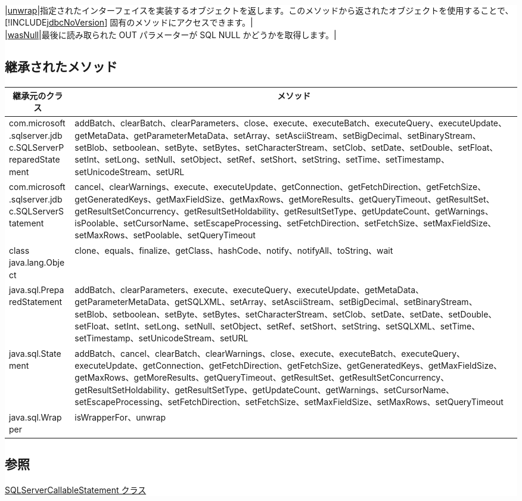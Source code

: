 |[unwrap](../../../connect/jdbc/reference/unwrap-method-sqlservercallablestatement.md)|指定されたインターフェイスを実装するオブジェクトを返します。このメソッドから返されたオブジェクトを使用することで、[!INCLUDE[jdbcNoVersion](../../../includes/jdbcnoversion_md.md)] 固有のメソッドにアクセスできます。|  
|[wasNull](../../../connect/jdbc/reference/wasnull-method-sqlservercallablestatement.md)|最後に読み取られた OUT パラメーターが SQL NULL かどうかを取得します。|  
  
## <a name="inherited-methods"></a>継承されたメソッド  
  
|継承元のクラス|メソッド|  
|---------------------------|-------------|  
|com.microsoft.sqlserver.jdbc.SQLServerPreparedStatement|addBatch、clearBatch、clearParameters、close、execute、executeBatch、executeQuery、executeUpdate、getMetaData、getParameterMetaData、setArray、setAsciiStream、setBigDecimal、setBinaryStream、setBlob、setboolean、setByte、setBytes、setCharacterStream、setClob、setDate、setDouble、setFloat、setInt、setLong、setNull、setObject、setRef、setShort、setString、setTime、setTimestamp、setUnicodeStream、setURL|  
|com.microsoft.sqlserver.jdbc.SQLServerStatement|cancel、clearWarnings、execute、executeUpdate、getConnection、getFetchDirection、getFetchSize、getGeneratedKeys、getMaxFieldSize、getMaxRows、getMoreResults、getQueryTimeout、getResultSet、getResultSetConcurrency、getResultSetHoldability、getResultSetType、getUpdateCount、getWarnings、isPoolable、setCursorName、setEscapeProcessing、setFetchDirection、setFetchSize、setMaxFieldSize、setMaxRows、setPoolable、setQueryTimeout|  
|class java.lang.Object|clone、equals、finalize、getClass、hashCode、notify、notifyAll、toString、wait|  
|java.sql.PreparedStatement|addBatch、clearParameters、execute、executeQuery、executeUpdate、getMetaData、getParameterMetaData、getSQLXML、setArray、setAsciiStream、setBigDecimal、setBinaryStream、setBlob、setboolean、setByte、setBytes、setCharacterStream、setClob、setDate、setDate、setDouble、setFloat、setInt、setLong、setNull、setObject、setRef、setShort、setString、setSQLXML、setTime、setTimestamp、setUnicodeStream、setURL|  
|java.sql.Statement|addBatch、cancel、clearBatch、clearWarnings、close、execute、executeBatch、executeQuery、executeUpdate、getConnection、getFetchDirection、getFetchSize、getGeneratedKeys、getMaxFieldSize、getMaxRows、getMoreResults、getQueryTimeout、getResultSet、getResultSetConcurrency、getResultSetHoldability、getResultSetType、getUpdateCount、getWarnings、setCursorName、setEscapeProcessing、setFetchDirection、setFetchSize、setMaxFieldSize、setMaxRows、setQueryTimeout|  
|java.sql.Wrapper|isWrapperFor、unwrap|  
  
## <a name="see-also"></a>参照  
 [SQLServerCallableStatement クラス](../../../connect/jdbc/reference/sqlservercallablestatement-class.md)  
  
  
